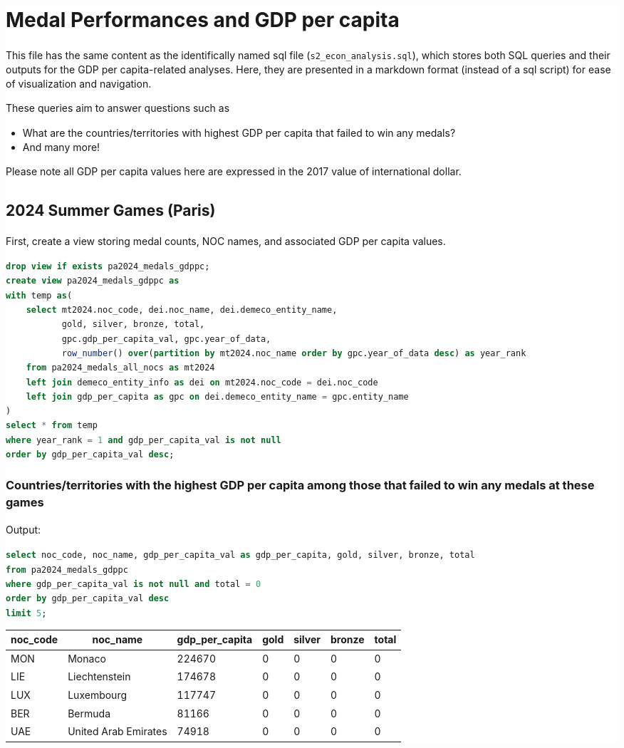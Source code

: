 
# Medal Performances and GDP per capita

This file has the same content as the identifically named sql file (`s2_econ_analysis.sql`), which stores both SQL queries and their outputs for the GDP per capita-related analyses. Here, they are presented in a markdown format (instead of a sql script) for ease of visualization and navigation.

These queries aim to answer questions such as
* What are the countries/territories with highest GDP per capita that failed to win any medals?
* And many more!

Please note all GDP per capita values here are expressed in the 2017 value of international dollar.

## 2024 Summer Games (Paris)

First, create a view storing medal counts, NOC names, and associated GDP per capita values.

```sql
drop view if exists pa2024_medals_gdppc;
create view pa2024_medals_gdppc as
with temp as(
    select mt2024.noc_code, dei.noc_name, dei.demeco_entity_name, 
	       gold, silver, bronze, total,
	       gpc.gdp_per_capita_val, gpc.year_of_data, 
	       row_number() over(partition by mt2024.noc_name order by gpc.year_of_data desc) as year_rank
    from pa2024_medals_all_nocs as mt2024
    left join demeco_entity_info as dei on mt2024.noc_code = dei.noc_code
    left join gdp_per_capita as gpc on dei.demeco_entity_name = gpc.entity_name
)
select * from temp
where year_rank = 1 and gdp_per_capita_val is not null
order by gdp_per_capita_val desc;
```

### Countries/territories with the highest GDP per capita among those that failed to win any medals at these games

Output:

```sql
select noc_code, noc_name, gdp_per_capita_val as gdp_per_capita, gold, silver, bronze, total
from pa2024_medals_gdppc
where gdp_per_capita_val is not null and total = 0
order by gdp_per_capita_val desc 
limit 5;
```
|noc_code|noc_name|gdp_per_capita|gold|silver|bronze|total|
|--------|--------|--------------|----|------|------|-----|
|MON|Monaco|224670|0|0|0|0|
|LIE|Liechtenstein|174678|0|0|0|0|
|LUX|Luxembourg|117747|0|0|0|0|
|BER|Bermuda|81166|0|0|0|0|
|UAE|United Arab Emirates|74918|0|0|0|0|
